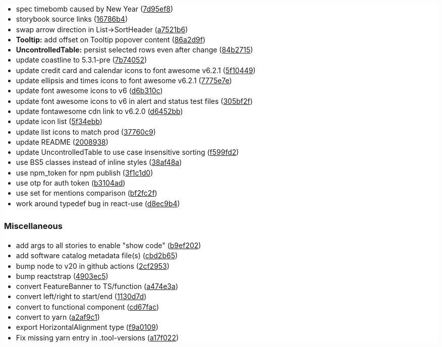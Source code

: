 * spec timebomb caused by New Year ([7d95ef8](https://github.com/appfolio/react-gears/commit/7d95ef873542a84287f71a037217f8950e38145e))
* storybook source links ([16786b4](https://github.com/appfolio/react-gears/commit/16786b4c0a68619fb866e54ba0cf0e5f89779704))
* swap arrow direction in List-&gt;SortHeader ([a7521b6](https://github.com/appfolio/react-gears/commit/a7521b62fb5c0c4633603a776314239b27124f24))
* **Tooltip:** add offset on Tooltip popover content ([86a2d9f](https://github.com/appfolio/react-gears/commit/86a2d9f6f29cc0809610773f93a4e23f83864ce7))
* **UncontrolledTable:** persist selected rows even after change ([84b2715](https://github.com/appfolio/react-gears/commit/84b27150b777d67825761c8ad4521b26da77cf68))
* update coastline to 5.3.1-pre ([7b74052](https://github.com/appfolio/react-gears/commit/7b7405279d432d49022caab9a1570306e70afd2b))
* update credit card and calendar icons to font awesome v6.2.1 ([5f10449](https://github.com/appfolio/react-gears/commit/5f10449f5679fb0744e01bd8011de75d21acacaf))
* update ellipsis and times icons to font awesome v6.2.1 ([7775e7e](https://github.com/appfolio/react-gears/commit/7775e7e1b93f7577b8913d5b347cc42765b75df2))
* update font awesome icons to v6 ([d6b310c](https://github.com/appfolio/react-gears/commit/d6b310c8b7f4da7ca6d58ac749e93bdf6f94ce30))
* update font awesome icons to v6 in alert and status test files ([305bf2f](https://github.com/appfolio/react-gears/commit/305bf2f33547830b650a9a0b1732d9635c06d9f9))
* update fontawesome cdn link to v6.2.0 ([d6452bb](https://github.com/appfolio/react-gears/commit/d6452bb19cf3fe594c49e64a7bf4ac94eb1d90c6))
* update icon list ([5f34ebb](https://github.com/appfolio/react-gears/commit/5f34ebb6f2d6533c3d03f09ce18e6b8c8d01044e))
* update list icons to match prod ([37760c9](https://github.com/appfolio/react-gears/commit/37760c9edd3e3198700aca0eeb1589aa8056ac7c))
* update README ([2008938](https://github.com/appfolio/react-gears/commit/2008938d50767b264901d7e6c45ba6122adff21b))
* update UncontrolledTable to use case insensitive sorting ([f599fd2](https://github.com/appfolio/react-gears/commit/f599fd25fa57272e166a42b15de4895687a50ad7))
* use BS5 classes instead of inline styles ([38af48a](https://github.com/appfolio/react-gears/commit/38af48af8682a8475be7f9181e7434d5458c928d))
* use npm_token for npm publish ([3f1c1d0](https://github.com/appfolio/react-gears/commit/3f1c1d0ca312f726aab858d0b15a3cf91affd6aa))
* use otp for auth token ([b3104ad](https://github.com/appfolio/react-gears/commit/b3104ad238769783897bafc41ff4286f6ae39691))
* use set for mentions comparison ([bf2fc2f](https://github.com/appfolio/react-gears/commit/bf2fc2fadf37c0112914527c727bb387ac86d2a4))
* work around typedef bug in react-use ([d8ec9b4](https://github.com/appfolio/react-gears/commit/d8ec9b43c13b48d06abb4291562bd293c39b8d6c))


### Miscellaneous

* add args to all stories to enable "show code" ([b9ef202](https://github.com/appfolio/react-gears/commit/b9ef2025804ee8cdb9898d1a4f78b5c5bc31ec59))
* add software catalog metadata file(s) ([cbd2b65](https://github.com/appfolio/react-gears/commit/cbd2b658b089a209fe35b5c6c0d5fc6b6be91095))
* bump node to v20 in github actions ([2cf2953](https://github.com/appfolio/react-gears/commit/2cf2953d0d6455ece451a51f27c5b10ee075a517))
* bump reactstrap ([4903ec5](https://github.com/appfolio/react-gears/commit/4903ec511c47940471dbfd0a8109ac5125b16afd))
* convert FeatureBanner to TS/function ([a474e3a](https://github.com/appfolio/react-gears/commit/a474e3a23da4e22c7d0b9c82c0581a5964c47e29))
* convert left/right to start/end ([1130d7d](https://github.com/appfolio/react-gears/commit/1130d7d03b79a3746a046c188d6414e5c8dd6da4))
* convert to functional component ([cd67fac](https://github.com/appfolio/react-gears/commit/cd67fac4bbc35d60e9882b227495b5364949b9e4))
* convert to yarn ([a2af9c1](https://github.com/appfolio/react-gears/commit/a2af9c1dc88616d76c8a8900b83ef0d52b1a1bd3))
* export HorizontalAlignment type ([f9a0109](https://github.com/appfolio/react-gears/commit/f9a010972d557155153fd03240adbb560268a6b6))
* Fix missing yarn entry in .tool-versions ([a17f022](https://github.com/appfolio/react-gears/commit/a17f022514fac5373df55540252ed2453364968e))